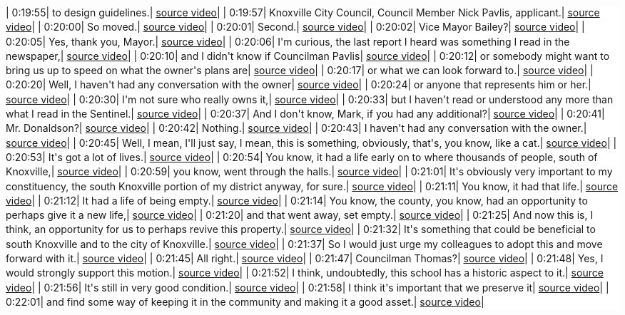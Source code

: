 | 0:19:55| to design guidelines.| [source video](https://archive.org/details/citycouncil110614?start=1195)|
| 0:19:57| Knoxville City Council, Council Member Nick Pavlis, applicant.| [source video](https://archive.org/details/citycouncil110614?start=1197)|
| 0:20:00| So moved.| [source video](https://archive.org/details/citycouncil110614?start=1200)|
| 0:20:01| Second.| [source video](https://archive.org/details/citycouncil110614?start=1201)|
| 0:20:02| Vice Mayor Bailey?| [source video](https://archive.org/details/citycouncil110614?start=1202)|
| 0:20:05| Yes, thank you, Mayor.| [source video](https://archive.org/details/citycouncil110614?start=1205)|
| 0:20:06| I'm curious, the last report I heard was something I read in the newspaper,| [source video](https://archive.org/details/citycouncil110614?start=1206)|
| 0:20:10| and I didn't know if Councilman Pavlis| [source video](https://archive.org/details/citycouncil110614?start=1210)|
| 0:20:12| or somebody might want to bring us up to speed on what the owner's plans are| [source video](https://archive.org/details/citycouncil110614?start=1212)|
| 0:20:17| or what we can look forward to.| [source video](https://archive.org/details/citycouncil110614?start=1217)|
| 0:20:20| Well, I haven't had any conversation with the owner| [source video](https://archive.org/details/citycouncil110614?start=1220)|
| 0:20:24| or anyone that represents him or her.| [source video](https://archive.org/details/citycouncil110614?start=1224)|
| 0:20:30| I'm not sure who really owns it,| [source video](https://archive.org/details/citycouncil110614?start=1230)|
| 0:20:33| but I haven't read or understood any more than what I read in the Sentinel.| [source video](https://archive.org/details/citycouncil110614?start=1233)|
| 0:20:37| And I don't know, Mark, if you had any additional?| [source video](https://archive.org/details/citycouncil110614?start=1237)|
| 0:20:41| Mr. Donaldson?| [source video](https://archive.org/details/citycouncil110614?start=1241)|
| 0:20:42| Nothing.| [source video](https://archive.org/details/citycouncil110614?start=1242)|
| 0:20:43| I haven't had any conversation with the owner.| [source video](https://archive.org/details/citycouncil110614?start=1243)|
| 0:20:45| Well, I mean, I'll just say, I mean, this is something, obviously, that's, you know, like a cat.| [source video](https://archive.org/details/citycouncil110614?start=1245)|
| 0:20:53| It's got a lot of lives.| [source video](https://archive.org/details/citycouncil110614?start=1253)|
| 0:20:54| You know, it had a life early on to where thousands of people, south of Knoxville,| [source video](https://archive.org/details/citycouncil110614?start=1254)|
| 0:20:59| you know, went through the halls.| [source video](https://archive.org/details/citycouncil110614?start=1259)|
| 0:21:01| It's obviously very important to my constituency, the south Knoxville portion of my district anyway, for sure.| [source video](https://archive.org/details/citycouncil110614?start=1261)|
| 0:21:11| You know, it had that life.| [source video](https://archive.org/details/citycouncil110614?start=1271)|
| 0:21:12| It had a life of being empty.| [source video](https://archive.org/details/citycouncil110614?start=1272)|
| 0:21:14| You know, the county, you know, had an opportunity to perhaps give it a new life,| [source video](https://archive.org/details/citycouncil110614?start=1274)|
| 0:21:20| and that went away, set empty.| [source video](https://archive.org/details/citycouncil110614?start=1280)|
| 0:21:25| And now this is, I think, an opportunity for us to perhaps revive this property.| [source video](https://archive.org/details/citycouncil110614?start=1285)|
| 0:21:32| It's something that could be beneficial to south Knoxville and to the city of Knoxville.| [source video](https://archive.org/details/citycouncil110614?start=1292)|
| 0:21:37| So I would just urge my colleagues to adopt this and move forward with it.| [source video](https://archive.org/details/citycouncil110614?start=1297)|
| 0:21:45| All right.| [source video](https://archive.org/details/citycouncil110614?start=1305)|
| 0:21:47| Councilman Thomas?| [source video](https://archive.org/details/citycouncil110614?start=1307)|
| 0:21:48| Yes, I would strongly support this motion.| [source video](https://archive.org/details/citycouncil110614?start=1308)|
| 0:21:52| I think, undoubtedly, this school has a historic aspect to it.| [source video](https://archive.org/details/citycouncil110614?start=1312)|
| 0:21:56| It's still in very good condition.| [source video](https://archive.org/details/citycouncil110614?start=1316)|
| 0:21:58| I think it's important that we preserve it| [source video](https://archive.org/details/citycouncil110614?start=1318)|
| 0:22:01| and find some way of keeping it in the community and making it a good asset.| [source video](https://archive.org/details/citycouncil110614?start=1321)|
